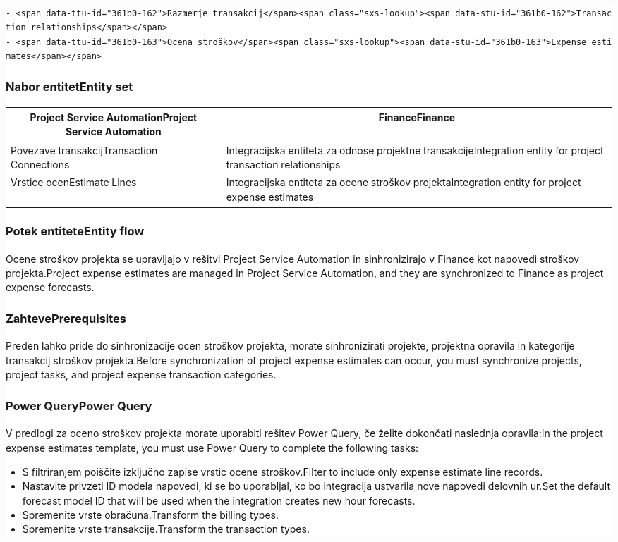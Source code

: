     - <span data-ttu-id="361b0-162">Razmerje transakcij</span><span class="sxs-lookup"><span data-stu-id="361b0-162">Transaction relationships</span></span> 
    - <span data-ttu-id="361b0-163">Ocena stroškov</span><span class="sxs-lookup"><span data-stu-id="361b0-163">Expense estimates</span></span>

### <a name="entity-set"></a><span data-ttu-id="361b0-164">Nabor entitet</span><span class="sxs-lookup"><span data-stu-id="361b0-164">Entity set</span></span>

| <span data-ttu-id="361b0-165">Project Service Automation</span><span class="sxs-lookup"><span data-stu-id="361b0-165">Project Service Automation</span></span> | <span data-ttu-id="361b0-166">Finance</span><span class="sxs-lookup"><span data-stu-id="361b0-166">Finance</span></span>                                                  |
|----------------------------|----------------------------------------------------------|
| <span data-ttu-id="361b0-167">Povezave transakcij</span><span class="sxs-lookup"><span data-stu-id="361b0-167">Transaction Connections</span></span>    | <span data-ttu-id="361b0-168">Integracijska entiteta za odnose projektne transakcije</span><span class="sxs-lookup"><span data-stu-id="361b0-168">Integration entity for project transaction relationships</span></span> |
| <span data-ttu-id="361b0-169">Vrstice ocen</span><span class="sxs-lookup"><span data-stu-id="361b0-169">Estimate Lines</span></span>             | <span data-ttu-id="361b0-170">Integracijska entiteta za ocene stroškov projekta</span><span class="sxs-lookup"><span data-stu-id="361b0-170">Integration entity for project expense estimates</span></span>         |

### <a name="entity-flow"></a><span data-ttu-id="361b0-171">Potek entitete</span><span class="sxs-lookup"><span data-stu-id="361b0-171">Entity flow</span></span>

<span data-ttu-id="361b0-172">Ocene stroškov projekta se upravljajo v rešitvi Project Service Automation in sinhronizirajo v Finance kot napovedi stroškov projekta.</span><span class="sxs-lookup"><span data-stu-id="361b0-172">Project expense estimates are managed in Project Service Automation, and they are synchronized to Finance as project expense forecasts.</span></span>

### <a name="prerequisites"></a><span data-ttu-id="361b0-173">Zahteve</span><span class="sxs-lookup"><span data-stu-id="361b0-173">Prerequisites</span></span>

<span data-ttu-id="361b0-174">Preden lahko pride do sinhronizacije ocen stroškov projekta, morate sinhronizirati projekte, projektna opravila in kategorije transakcij stroškov projekta.</span><span class="sxs-lookup"><span data-stu-id="361b0-174">Before synchronization of project expense estimates can occur, you must synchronize projects, project tasks, and project expense transaction categories.</span></span>

### <a name="power-query"></a><span data-ttu-id="361b0-175">Power Query</span><span class="sxs-lookup"><span data-stu-id="361b0-175">Power Query</span></span>

<span data-ttu-id="361b0-176">V predlogi za oceno stroškov projekta morate uporabiti rešitev Power Query, če želite dokončati naslednja opravila:</span><span class="sxs-lookup"><span data-stu-id="361b0-176">In the project expense estimates template, you must use Power Query to complete the following tasks:</span></span>

- <span data-ttu-id="361b0-177">S filtriranjem poiščite izključno zapise vrstic ocene stroškov.</span><span class="sxs-lookup"><span data-stu-id="361b0-177">Filter to include only expense estimate line records.</span></span>
- <span data-ttu-id="361b0-178">Nastavite privzeti ID modela napovedi, ki se bo uporabljal, ko bo integracija ustvarila nove napovedi delovnih ur.</span><span class="sxs-lookup"><span data-stu-id="361b0-178">Set the default forecast model ID that will be used when the integration creates new hour forecasts.</span></span>
- <span data-ttu-id="361b0-179">Spremenite vrste obračuna.</span><span class="sxs-lookup"><span data-stu-id="361b0-179">Transform the billing types.</span></span>
- <span data-ttu-id="361b0-180">Spremenite vrste transakcije.</span><span class="sxs-lookup"><span data-stu-id="361b0-180">Transform the transaction types.</span></span>
